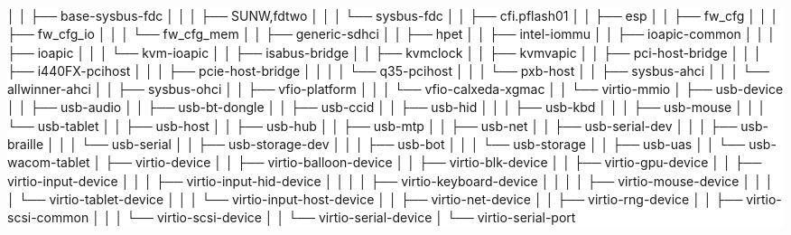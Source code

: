 │   │   ├── base-sysbus-fdc
│   │   │   ├── SUNW,fdtwo
│   │   │   └── sysbus-fdc
│   │   ├── cfi.pflash01
│   │   ├── esp
│   │   ├── fw_cfg
│   │   │   ├── fw_cfg_io
│   │   │   └── fw_cfg_mem
│   │   ├── generic-sdhci
│   │   ├── hpet
│   │   ├── intel-iommu
│   │   ├── ioapic-common
│   │   │   ├── ioapic
│   │   │   └── kvm-ioapic
│   │   ├── isabus-bridge
│   │   ├── kvmclock
│   │   ├── kvmvapic
│   │   ├── pci-host-bridge
│   │   │   ├── i440FX-pcihost
│   │   │   ├── pcie-host-bridge
│   │   │   │   └── q35-pcihost
│   │   │   └── pxb-host
│   │   ├── sysbus-ahci
│   │   │   └── allwinner-ahci
│   │   ├── sysbus-ohci
│   │   ├── vfio-platform
│   │   │   └── vfio-calxeda-xgmac
│   │   └── virtio-mmio
│   ├── usb-device
│   │   ├── usb-audio
│   │   ├── usb-bt-dongle
│   │   ├── usb-ccid
│   │   ├── usb-hid
│   │   │   ├── usb-kbd
│   │   │   ├── usb-mouse
│   │   │   └── usb-tablet
│   │   ├── usb-host
│   │   ├── usb-hub
│   │   ├── usb-mtp
│   │   ├── usb-net
│   │   ├── usb-serial-dev
│   │   │   ├── usb-braille
│   │   │   └── usb-serial
│   │   ├── usb-storage-dev
│   │   │   ├── usb-bot
│   │   │   └── usb-storage
│   │   ├── usb-uas
│   │   └── usb-wacom-tablet
│   ├── virtio-device
│   │   ├── virtio-balloon-device
│   │   ├── virtio-blk-device
│   │   ├── virtio-gpu-device
│   │   ├── virtio-input-device
│   │   │   ├── virtio-input-hid-device
│   │   │   │   ├── virtio-keyboard-device
│   │   │   │   ├── virtio-mouse-device
│   │   │   │   └── virtio-tablet-device
│   │   │   └── virtio-input-host-device
│   │   ├── virtio-net-device
│   │   ├── virtio-rng-device
│   │   ├── virtio-scsi-common
│   │   │   └── virtio-scsi-device
│   │   └── virtio-serial-device
│   └── virtio-serial-port
